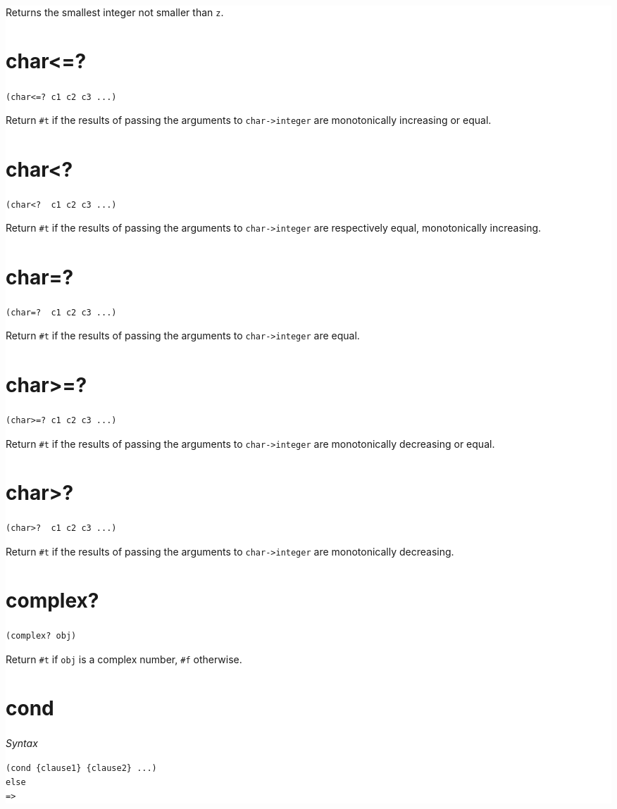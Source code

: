Returns the smallest integer not smaller than `z`.

# char<=?

    (char<=? c1 c2 c3 ...)

Return `#t` if the results of passing the arguments to `char->integer` are monotonically increasing or equal.

# char<?

    (char<?  c1 c2 c3 ...)

Return `#t` if the results of passing the arguments to `char->integer` are respectively equal, monotonically increasing.

# char=?

    (char=?  c1 c2 c3 ...)

Return `#t` if the results of passing the arguments to `char->integer` are equal.

# char>=?

    (char>=? c1 c2 c3 ...)

Return `#t` if the results of passing the arguments to `char->integer` are monotonically decreasing or equal.

# char>?

    (char>?  c1 c2 c3 ...)

Return `#t` if the results of passing the arguments to `char->integer` are monotonically decreasing.

# complex?

    (complex? obj) 

Return `#t` if `obj` is a complex number, `#f` otherwise.

# cond

*Syntax*

    (cond {clause1} {clause2} ...)
    else
    =>
